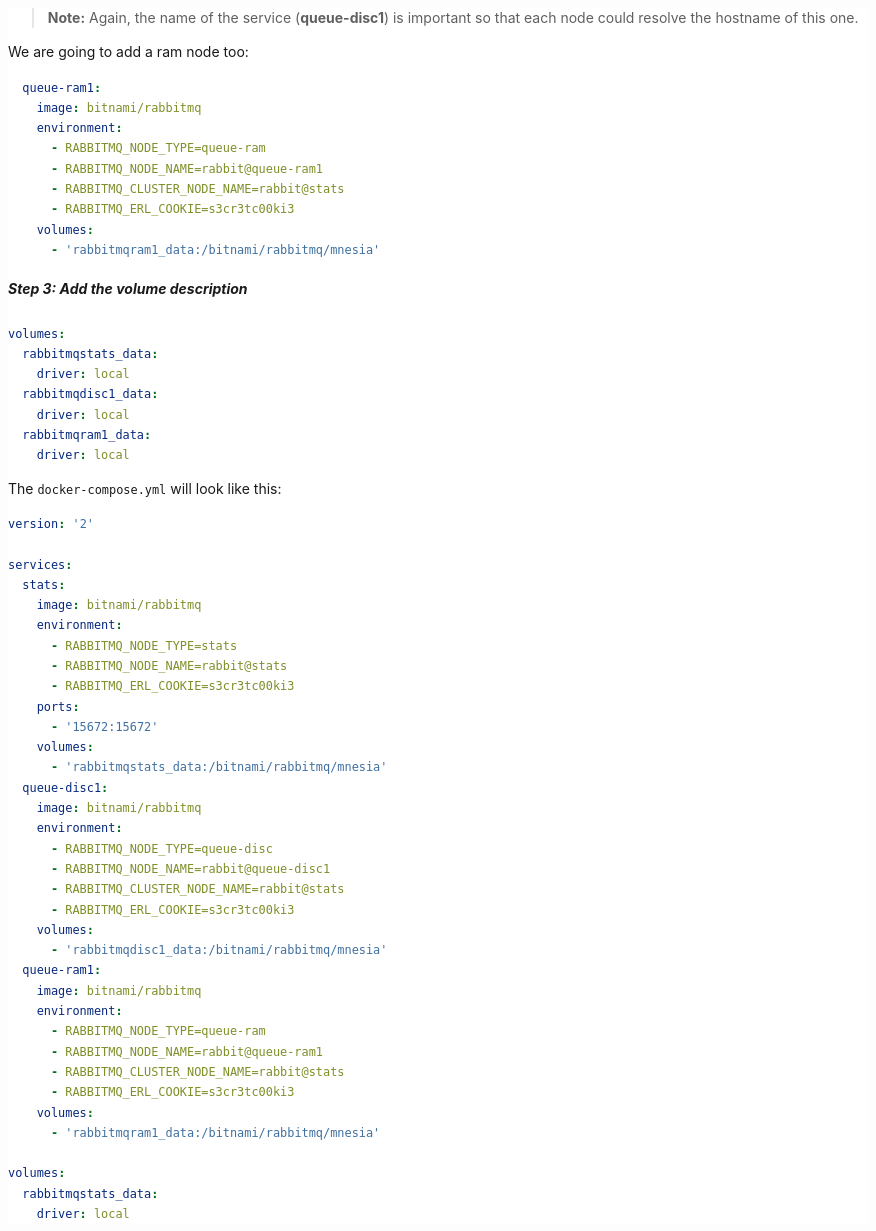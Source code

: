 > **Note:** Again, the name of the service (**queue-disc1**) is important so that each node could resolve the hostname of this one.

We are going to add a ram node too:

```yaml
  queue-ram1:
    image: bitnami/rabbitmq
    environment:
      - RABBITMQ_NODE_TYPE=queue-ram
      - RABBITMQ_NODE_NAME=rabbit@queue-ram1
      - RABBITMQ_CLUSTER_NODE_NAME=rabbit@stats
      - RABBITMQ_ERL_COOKIE=s3cr3tc00ki3
    volumes:
      - 'rabbitmqram1_data:/bitnami/rabbitmq/mnesia'
```

##### Step 3: Add the volume description

```yaml
volumes:
  rabbitmqstats_data:
    driver: local
  rabbitmqdisc1_data:
    driver: local
  rabbitmqram1_data:
    driver: local
```

The `docker-compose.yml` will look like this:

```yaml
version: '2'

services:
  stats:
    image: bitnami/rabbitmq
    environment:
      - RABBITMQ_NODE_TYPE=stats
      - RABBITMQ_NODE_NAME=rabbit@stats
      - RABBITMQ_ERL_COOKIE=s3cr3tc00ki3
    ports:
      - '15672:15672'
    volumes:
      - 'rabbitmqstats_data:/bitnami/rabbitmq/mnesia'
  queue-disc1:
    image: bitnami/rabbitmq
    environment:
      - RABBITMQ_NODE_TYPE=queue-disc
      - RABBITMQ_NODE_NAME=rabbit@queue-disc1
      - RABBITMQ_CLUSTER_NODE_NAME=rabbit@stats
      - RABBITMQ_ERL_COOKIE=s3cr3tc00ki3
    volumes:
      - 'rabbitmqdisc1_data:/bitnami/rabbitmq/mnesia'
  queue-ram1:
    image: bitnami/rabbitmq
    environment:
      - RABBITMQ_NODE_TYPE=queue-ram
      - RABBITMQ_NODE_NAME=rabbit@queue-ram1
      - RABBITMQ_CLUSTER_NODE_NAME=rabbit@stats
      - RABBITMQ_ERL_COOKIE=s3cr3tc00ki3
    volumes:
      - 'rabbitmqram1_data:/bitnami/rabbitmq/mnesia'

volumes:
  rabbitmqstats_data:
    driver: local
```